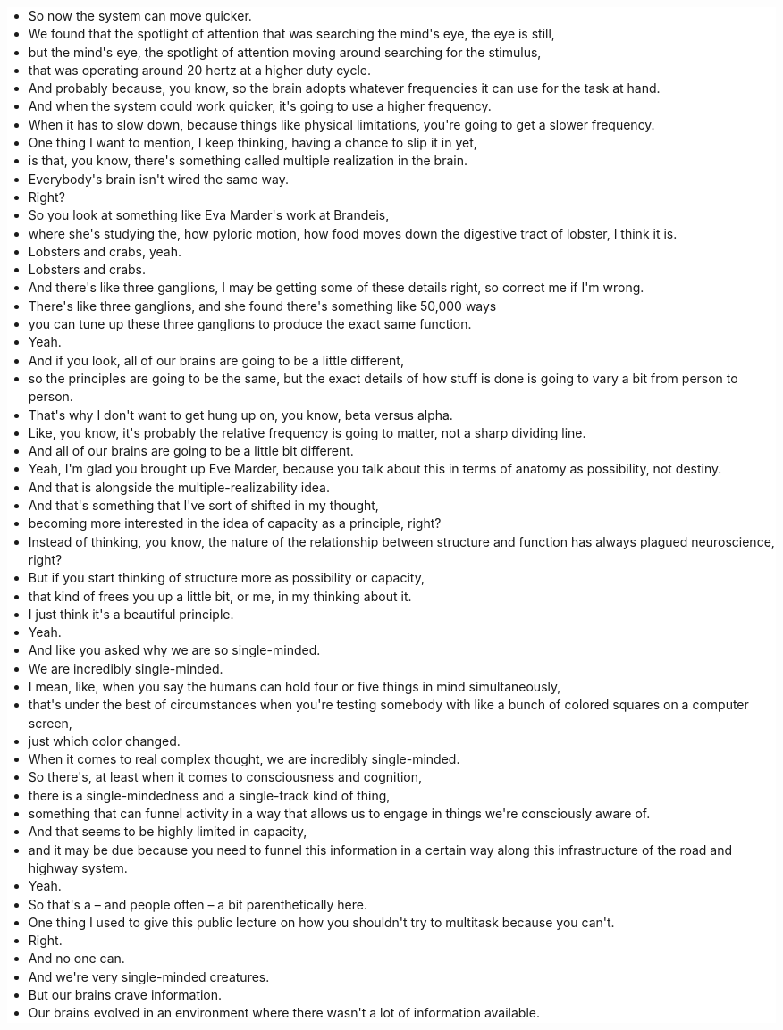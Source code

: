 *  So now the system can move quicker.
*  We found that the spotlight of attention that was searching the mind's eye, the eye is still,
*  but the mind's eye, the spotlight of attention moving around searching for the stimulus,
*  that was operating around 20 hertz at a higher duty cycle.
*  And probably because, you know, so the brain adopts whatever frequencies it can use for the task at hand.
*  And when the system could work quicker, it's going to use a higher frequency.
*  When it has to slow down, because things like physical limitations, you're going to get a slower frequency.
*  One thing I want to mention, I keep thinking, having a chance to slip it in yet,
*  is that, you know, there's something called multiple realization in the brain.
*  Everybody's brain isn't wired the same way.
*  Right?
*  So you look at something like Eva Marder's work at Brandeis,
*  where she's studying the, how pyloric motion, how food moves down the digestive tract of lobster, I think it is.
*  Lobsters and crabs, yeah.
*  Lobsters and crabs.
*  And there's like three ganglions, I may be getting some of these details right, so correct me if I'm wrong.
*  There's like three ganglions, and she found there's something like 50,000 ways
*  you can tune up these three ganglions to produce the exact same function.
*  Yeah.
*  And if you look, all of our brains are going to be a little different,
*  so the principles are going to be the same, but the exact details of how stuff is done is going to vary a bit from person to person.
*  That's why I don't want to get hung up on, you know, beta versus alpha.
*  Like, you know, it's probably the relative frequency is going to matter, not a sharp dividing line.
*  And all of our brains are going to be a little bit different.
*  Yeah, I'm glad you brought up Eve Marder, because you talk about this in terms of anatomy as possibility, not destiny.
*  And that is alongside the multiple-realizability idea.
*  And that's something that I've sort of shifted in my thought,
*  becoming more interested in the idea of capacity as a principle, right?
*  Instead of thinking, you know, the nature of the relationship between structure and function has always plagued neuroscience, right?
*  But if you start thinking of structure more as possibility or capacity,
*  that kind of frees you up a little bit, or me, in my thinking about it.
*  I just think it's a beautiful principle.
*  Yeah.
*  And like you asked why we are so single-minded.
*  We are incredibly single-minded.
*  I mean, like, when you say the humans can hold four or five things in mind simultaneously,
*  that's under the best of circumstances when you're testing somebody with like a bunch of colored squares on a computer screen,
*  just which color changed.
*  When it comes to real complex thought, we are incredibly single-minded.
*  So there's, at least when it comes to consciousness and cognition,
*  there is a single-mindedness and a single-track kind of thing,
*  something that can funnel activity in a way that allows us to engage in things we're consciously aware of.
*  And that seems to be highly limited in capacity,
*  and it may be due because you need to funnel this information in a certain way along this infrastructure of the road and highway system.
*  Yeah.
*  So that's a – and people often – a bit parenthetically here.
*  One thing I used to give this public lecture on how you shouldn't try to multitask because you can't.
*  Right.
*  And no one can.
*  And we're very single-minded creatures.
*  But our brains crave information.
*  Our brains evolved in an environment where there wasn't a lot of information available.